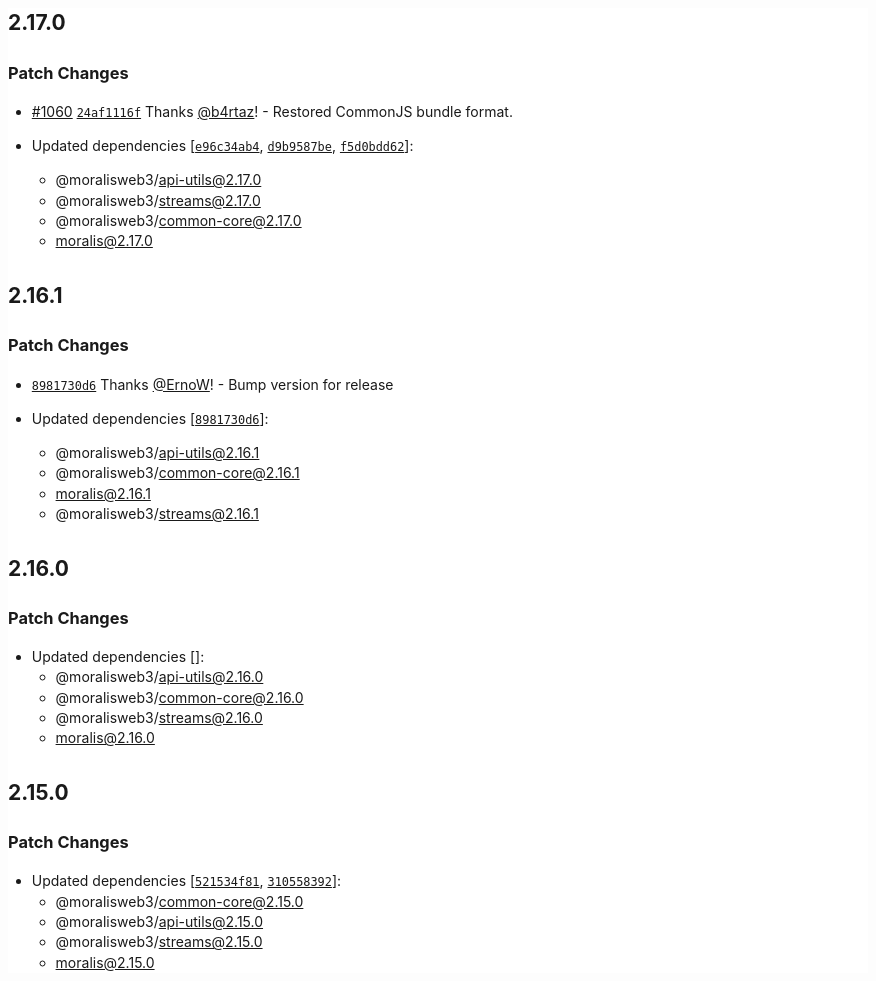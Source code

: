 ## 2.17.0

### Patch Changes

- [#1060](https://github.com/MoralisWeb3/Moralis-JS-SDK/pull/1060) [`24af1116f`](https://github.com/MoralisWeb3/Moralis-JS-SDK/commit/24af1116f139494c0b26770b0ef0287ab74dd6cc) Thanks [@b4rtaz](https://github.com/b4rtaz)! - Restored CommonJS bundle format.

- Updated dependencies [[`e96c34ab4`](https://github.com/MoralisWeb3/Moralis-JS-SDK/commit/e96c34ab42c4e33fc693ef602f4a586761a01a52), [`d9b9587be`](https://github.com/MoralisWeb3/Moralis-JS-SDK/commit/d9b9587bea378f8871bcfef34122f9692c492821), [`f5d0bdd62`](https://github.com/MoralisWeb3/Moralis-JS-SDK/commit/f5d0bdd62738a0195dc6245031d12394f8f68919)]:
  - @moralisweb3/api-utils@2.17.0
  - @moralisweb3/streams@2.17.0
  - @moralisweb3/common-core@2.17.0
  - moralis@2.17.0

## 2.16.1

### Patch Changes

- [`8981730d6`](https://github.com/MoralisWeb3/Moralis-JS-SDK/commit/8981730d65da048fbd0abd7e48b3fc7fc6084ddc) Thanks [@ErnoW](https://github.com/ErnoW)! - Bump version for release

- Updated dependencies [[`8981730d6`](https://github.com/MoralisWeb3/Moralis-JS-SDK/commit/8981730d65da048fbd0abd7e48b3fc7fc6084ddc)]:
  - @moralisweb3/api-utils@2.16.1
  - @moralisweb3/common-core@2.16.1
  - moralis@2.16.1
  - @moralisweb3/streams@2.16.1

## 2.16.0

### Patch Changes

- Updated dependencies []:
  - @moralisweb3/api-utils@2.16.0
  - @moralisweb3/common-core@2.16.0
  - @moralisweb3/streams@2.16.0
  - moralis@2.16.0

## 2.15.0

### Patch Changes

- Updated dependencies [[`521534f81`](https://github.com/MoralisWeb3/Moralis-JS-SDK/commit/521534f8136327e4ec6372b4a7588d069e16c195), [`310558392`](https://github.com/MoralisWeb3/Moralis-JS-SDK/commit/3105583922700fcc69972ce91bcdfcfc76c64011)]:
  - @moralisweb3/common-core@2.15.0
  - @moralisweb3/api-utils@2.15.0
  - @moralisweb3/streams@2.15.0
  - moralis@2.15.0

